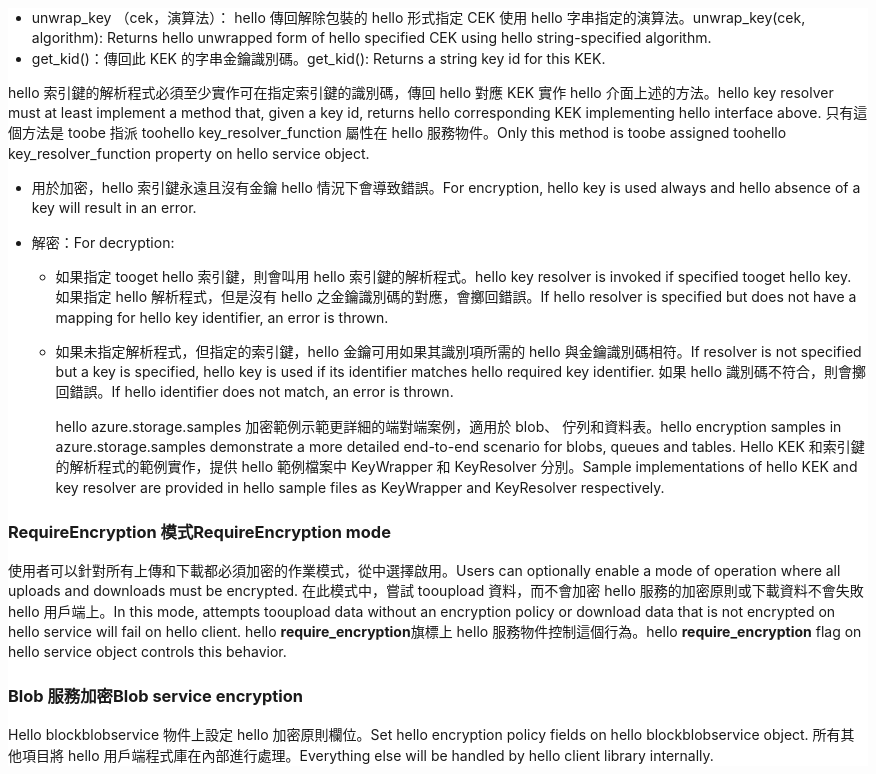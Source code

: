 * <span data-ttu-id="74702-215">unwrap_key （cek，演算法）： hello 傳回解除包裝的 hello 形式指定 CEK 使用 hello 字串指定的演算法。</span><span class="sxs-lookup"><span data-stu-id="74702-215">unwrap_key(cek, algorithm): Returns hello unwrapped form of hello specified CEK using hello string-specified algorithm.</span></span>
* <span data-ttu-id="74702-216">get_kid()：傳回此 KEK 的字串金鑰識別碼。</span><span class="sxs-lookup"><span data-stu-id="74702-216">get_kid(): Returns a string key id for this KEK.</span></span>

<span data-ttu-id="74702-217">hello 索引鍵的解析程式必須至少實作可在指定索引鍵的識別碼，傳回 hello 對應 KEK 實作 hello 介面上述的方法。</span><span class="sxs-lookup"><span data-stu-id="74702-217">hello key resolver must at least implement a method that, given a key id, returns hello corresponding KEK implementing hello interface above.</span></span> <span data-ttu-id="74702-218">只有這個方法是 toobe 指派 toohello key_resolver_function 屬性在 hello 服務物件。</span><span class="sxs-lookup"><span data-stu-id="74702-218">Only this method is toobe assigned toohello key_resolver_function property on hello service object.</span></span>

* <span data-ttu-id="74702-219">用於加密，hello 索引鍵永遠且沒有金鑰 hello 情況下會導致錯誤。</span><span class="sxs-lookup"><span data-stu-id="74702-219">For encryption, hello key is used always and hello absence of a key will result in an error.</span></span>
* <span data-ttu-id="74702-220">解密：</span><span class="sxs-lookup"><span data-stu-id="74702-220">For decryption:</span></span>
  
  * <span data-ttu-id="74702-221">如果指定 tooget hello 索引鍵，則會叫用 hello 索引鍵的解析程式。</span><span class="sxs-lookup"><span data-stu-id="74702-221">hello key resolver is invoked if specified tooget hello key.</span></span> <span data-ttu-id="74702-222">如果指定 hello 解析程式，但是沒有 hello 之金鑰識別碼的對應，會擲回錯誤。</span><span class="sxs-lookup"><span data-stu-id="74702-222">If hello resolver is specified but does not have a mapping for hello key identifier, an error is thrown.</span></span>
  * <span data-ttu-id="74702-223">如果未指定解析程式，但指定的索引鍵，hello 金鑰可用如果其識別項所需的 hello 與金鑰識別碼相符。</span><span class="sxs-lookup"><span data-stu-id="74702-223">If resolver is not specified but a key is specified, hello key is used if its identifier matches hello required key identifier.</span></span> <span data-ttu-id="74702-224">如果 hello 識別碼不符合，則會擲回錯誤。</span><span class="sxs-lookup"><span data-stu-id="74702-224">If hello identifier does not match, an error is thrown.</span></span>
    
    <span data-ttu-id="74702-225">hello azure.storage.samples 加密範例<fix URL>示範更詳細的端對端案例，適用於 blob、 佇列和資料表。</span><span class="sxs-lookup"><span data-stu-id="74702-225">hello encryption samples in azure.storage.samples <fix URL>demonstrate a more detailed end-to-end scenario for blobs, queues and tables.</span></span>
      <span data-ttu-id="74702-226">Hello KEK 和索引鍵的解析程式的範例實作，提供 hello 範例檔案中 KeyWrapper 和 KeyResolver 分別。</span><span class="sxs-lookup"><span data-stu-id="74702-226">Sample implementations of hello KEK and key resolver are provided in hello sample files as KeyWrapper and KeyResolver respectively.</span></span>

### <a name="requireencryption-mode"></a><span data-ttu-id="74702-227">RequireEncryption 模式</span><span class="sxs-lookup"><span data-stu-id="74702-227">RequireEncryption mode</span></span>
<span data-ttu-id="74702-228">使用者可以針對所有上傳和下載都必須加密的作業模式，從中選擇啟用。</span><span class="sxs-lookup"><span data-stu-id="74702-228">Users can optionally enable a mode of operation where all uploads and downloads must be encrypted.</span></span> <span data-ttu-id="74702-229">在此模式中，嘗試 tooupload 資料，而不會加密 hello 服務的加密原則或下載資料不會失敗 hello 用戶端上。</span><span class="sxs-lookup"><span data-stu-id="74702-229">In this mode, attempts tooupload data without an encryption policy or download data that is not encrypted on hello service will fail on hello client.</span></span> <span data-ttu-id="74702-230">hello **require_encryption**旗標上 hello 服務物件控制這個行為。</span><span class="sxs-lookup"><span data-stu-id="74702-230">hello **require_encryption** flag on hello service object controls this behavior.</span></span>

### <a name="blob-service-encryption"></a><span data-ttu-id="74702-231">Blob 服務加密</span><span class="sxs-lookup"><span data-stu-id="74702-231">Blob service encryption</span></span>
<span data-ttu-id="74702-232">Hello blockblobservice 物件上設定 hello 加密原則欄位。</span><span class="sxs-lookup"><span data-stu-id="74702-232">Set hello encryption policy fields on hello blockblobservice object.</span></span> <span data-ttu-id="74702-233">所有其他項目將 hello 用戶端程式庫在內部進行處理。</span><span class="sxs-lookup"><span data-stu-id="74702-233">Everything else will be handled by hello client library internally.</span></span>
